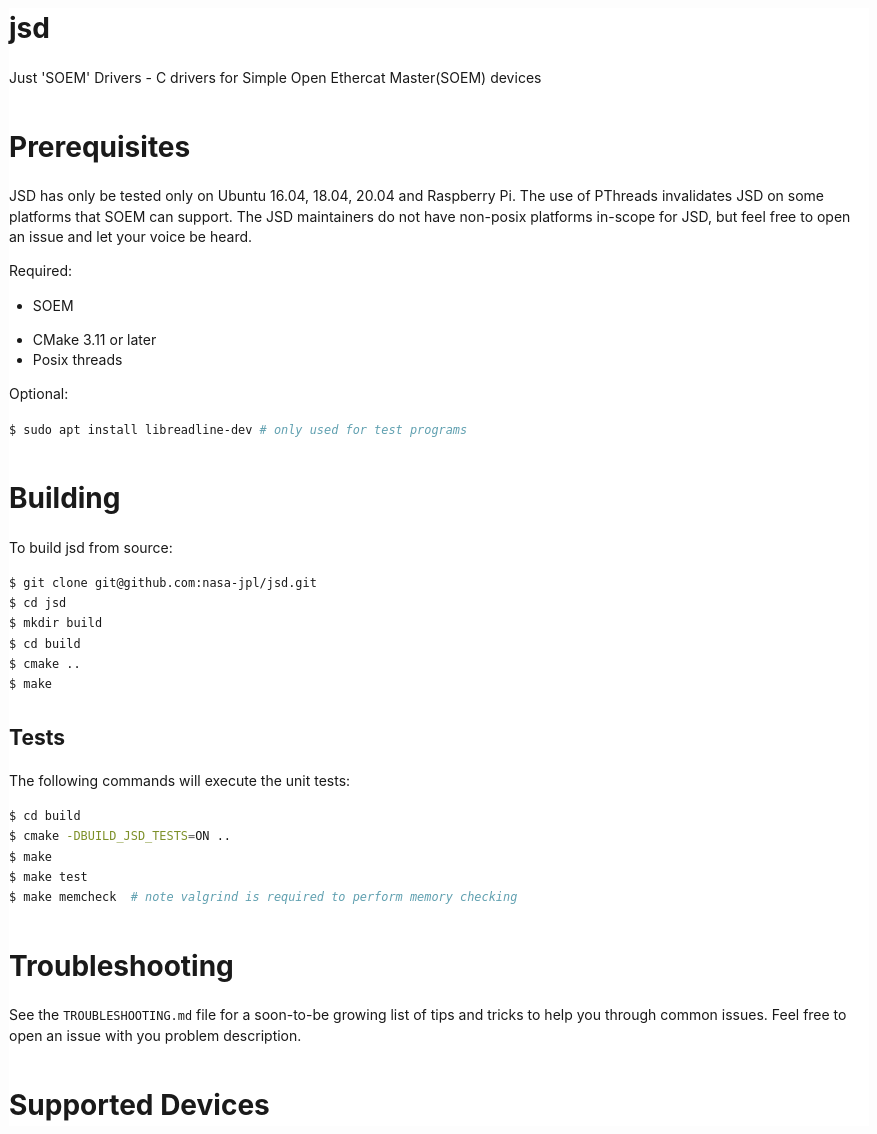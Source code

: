 # jsd
Just 'SOEM' Drivers - C drivers for Simple Open Ethercat Master(SOEM) devices

# Prerequisites
JSD has only be tested only on Ubuntu 16.04, 18.04, 20.04 and Raspberry Pi. The use of PThreads invalidates JSD on some platforms that SOEM can support. The JSD maintainers do not have non-posix platforms in-scope for JSD, but feel free to open an issue and let your voice be heard.

Required:

* SOEM 

- CMake 3.11 or later
- Posix threads

Optional:

```bash
$ sudo apt install libreadline-dev # only used for test programs
```

# Building

To build jsd from source:
```bash
$ git clone git@github.com:nasa-jpl/jsd.git
$ cd jsd
$ mkdir build
$ cd build
$ cmake ..
$ make
```

## Tests

The following commands will execute the unit tests:

```bash
$ cd build
$ cmake -DBUILD_JSD_TESTS=ON ..
$ make
$ make test
$ make memcheck  # note valgrind is required to perform memory checking
```

# Troubleshooting

See the `TROUBLESHOOTING.md` file for a soon-to-be growing list of tips and tricks to help you through common issues. Feel free to open an issue with you problem description.

# Supported Devices
